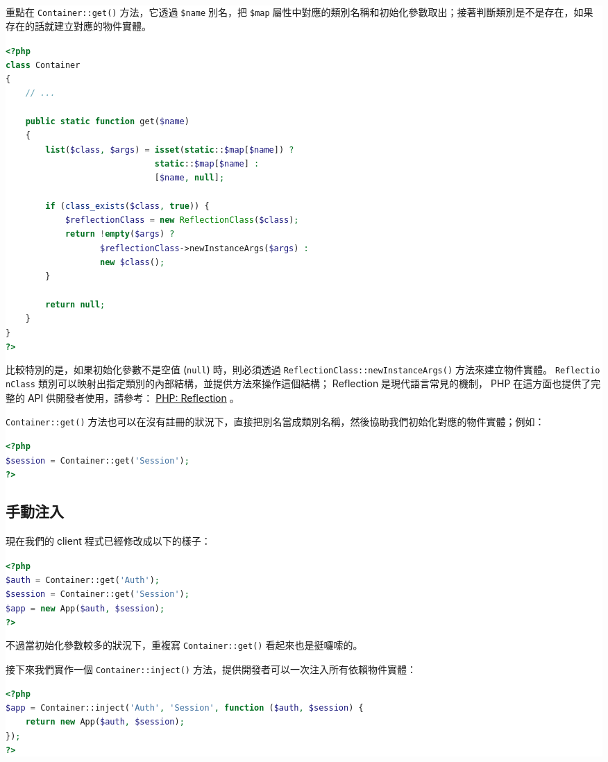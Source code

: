 重點在 `Container::get()` 方法，它透過 `$name` 別名，把 `$map` 屬性中對應的類別名稱和初始化參數取出；接著判斷類別是不是存在，如果存在的話就建立對應的物件實體。

```php
<?php
class Container
{
    // ...

    public static function get($name)
    {
        list($class, $args) = isset(static::$map[$name]) ?
                              static::$map[$name] :
                              [$name, null];

        if (class_exists($class, true)) {
            $reflectionClass = new ReflectionClass($class);
            return !empty($args) ?
                   $reflectionClass->newInstanceArgs($args) :
                   new $class();
        }

        return null;
    }
}
?>
```

比較特別的是，如果初始化參數不是空值 (`null`) 時，則必須透過 `ReflectionClass::newInstanceArgs()` 方法來建立物件實體。 `ReflectionClass` 類別可以映射出指定類別的內部結構，並提供方法來操作這個結構； Reflection 是現代語言常見的機制， PHP 在這方面也提供了完整的 API 供開發者使用，請參考： [PHP: Reflection](http://php.net/manual/en/book.reflection.php) 。

`Container::get()` 方法也可以在沒有註冊的狀況下，直接把別名當成類別名稱，然後協助我們初始化對應的物件實體；例如：

```php
<?php
$session = Container::get('Session');
?>
```

## 手動注入

現在我們的 client 程式已經修改成以下的樣子：

```php
<?php
$auth = Container::get('Auth');
$session = Container::get('Session');
$app = new App($auth, $session);
?>
```

不過當初始化參數較多的狀況下，重複寫 `Container::get()` 看起來也是挺囉嗦的。

接下來我們實作一個 `Container::inject()` 方法，提供開發者可以一次注入所有依賴物件實體：

```php
<?php
$app = Container::inject('Auth', 'Session', function ($auth, $session) {
    return new App($auth, $session);
});
?>
```
